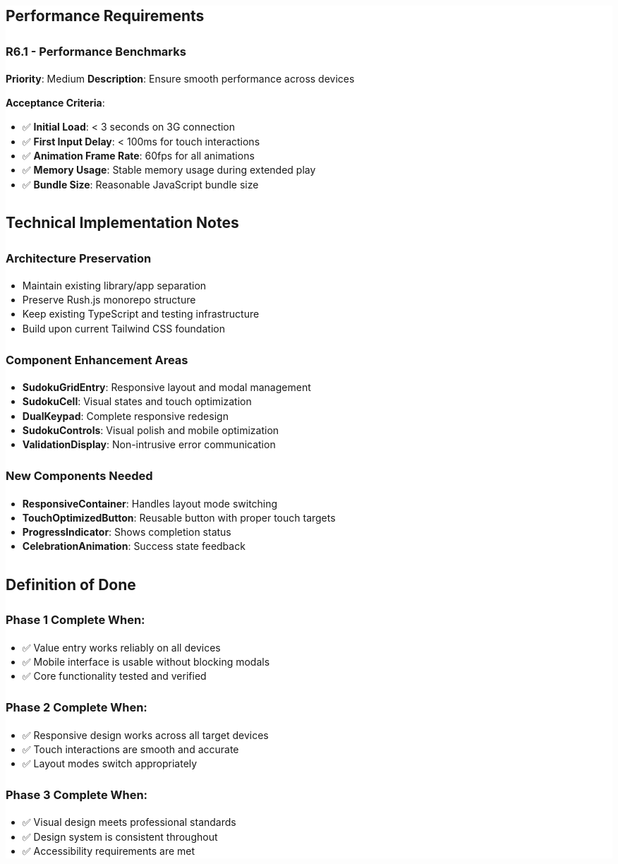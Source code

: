 ## Performance Requirements

### R6.1 - Performance Benchmarks
**Priority**: Medium
**Description**: Ensure smooth performance across devices

**Acceptance Criteria**:
- ✅ **Initial Load**: < 3 seconds on 3G connection
- ✅ **First Input Delay**: < 100ms for touch interactions
- ✅ **Animation Frame Rate**: 60fps for all animations
- ✅ **Memory Usage**: Stable memory usage during extended play
- ✅ **Bundle Size**: Reasonable JavaScript bundle size

## Technical Implementation Notes

### Architecture Preservation
- Maintain existing library/app separation
- Preserve Rush.js monorepo structure
- Keep existing TypeScript and testing infrastructure
- Build upon current Tailwind CSS foundation

### Component Enhancement Areas
- **SudokuGridEntry**: Responsive layout and modal management
- **SudokuCell**: Visual states and touch optimization
- **DualKeypad**: Complete responsive redesign
- **SudokuControls**: Visual polish and mobile optimization
- **ValidationDisplay**: Non-intrusive error communication

### New Components Needed
- **ResponsiveContainer**: Handles layout mode switching
- **TouchOptimizedButton**: Reusable button with proper touch targets
- **ProgressIndicator**: Shows completion status
- **CelebrationAnimation**: Success state feedback

## Definition of Done

### Phase 1 Complete When:
- ✅ Value entry works reliably on all devices
- ✅ Mobile interface is usable without blocking modals
- ✅ Core functionality tested and verified

### Phase 2 Complete When:
- ✅ Responsive design works across all target devices
- ✅ Touch interactions are smooth and accurate
- ✅ Layout modes switch appropriately

### Phase 3 Complete When:
- ✅ Visual design meets professional standards
- ✅ Design system is consistent throughout
- ✅ Accessibility requirements are met
